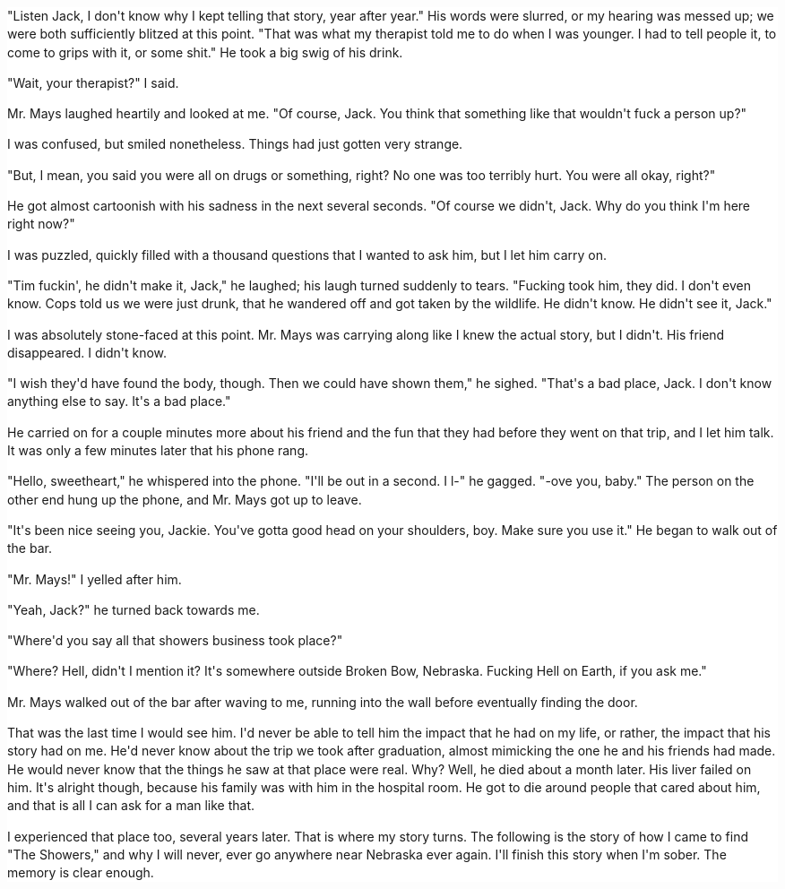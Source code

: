 "Listen Jack, I don't know why I kept telling that story, year after year." His words were slurred, or my hearing was messed up; we were both sufficiently blitzed at this point. "That was what my therapist told me to do when I was younger. I had to tell people it, to come to grips with it, or some shit." He took a big swig of his drink.

"Wait, your therapist?" I said.

Mr. Mays laughed heartily and looked at me. "Of course, Jack. You think that something like that wouldn't fuck a person up?"

I was confused, but smiled nonetheless. Things had just gotten very strange.

"But, I mean, you said you were all on drugs or something, right? No one was too terribly hurt. You were all okay, right?"

He got almost cartoonish with his sadness in the next several seconds. "Of course we didn't, Jack. Why do you think I'm here right now?"

I was puzzled, quickly filled with a thousand questions that I wanted to ask him, but I let him carry on.

"Tim fuckin', he didn't make it, Jack," he laughed; his laugh turned suddenly to tears. "Fucking took him, they did. I don't even know. Cops told us we were just drunk, that he wandered off and got taken by the wildlife. He didn't know. He didn't see it, Jack."

I was absolutely stone-faced at this point. Mr. Mays was carrying along like I knew the actual story, but I didn't. His friend disappeared. I didn't know.

"I wish they'd have found the body, though. Then we could have shown them," he sighed. "That's a bad place, Jack. I don't know anything else to say. It's a bad place."

He carried on for a couple minutes more about his friend and the fun that they had before they went on that trip, and I let him talk. It was only a few minutes later that his phone rang.

"Hello, sweetheart," he whispered into the phone. "I'll be out in a second. I l-" he gagged. "-ove you, baby." The person on the other end hung up the phone, and Mr. Mays got up to leave.

"It's been nice seeing you, Jackie. You've gotta good head on your shoulders, boy. Make sure you use it." He began to walk out of the bar.

"Mr. Mays!" I yelled after him.

"Yeah, Jack?" he turned back towards me.

"Where'd you say all that showers business took place?"

"Where? Hell, didn't I mention it? It's somewhere outside Broken Bow, Nebraska. Fucking Hell on Earth, if you ask me."

Mr. Mays walked out of the bar after waving to me, running into the wall before eventually finding the door.

That was the last time I would see him. I'd never be able to tell him the impact that he had on my life, or rather, the impact that his story had on me. He'd never know about the trip we took after graduation, almost mimicking the one he and his friends had made. He would never know that the things he saw at that place were real. Why? Well, he died about a month later. His liver failed on him. It's alright though, because his family was with him in the hospital room. He got to die around people that cared about him, and that is all I can ask for a man like that.

I experienced that place too, several years later. That is where my story turns. The following is the story of how I came to find "The Showers," and why I will never, ever go anywhere near Nebraska ever again. I'll finish this story when I'm sober. The memory is clear enough.
